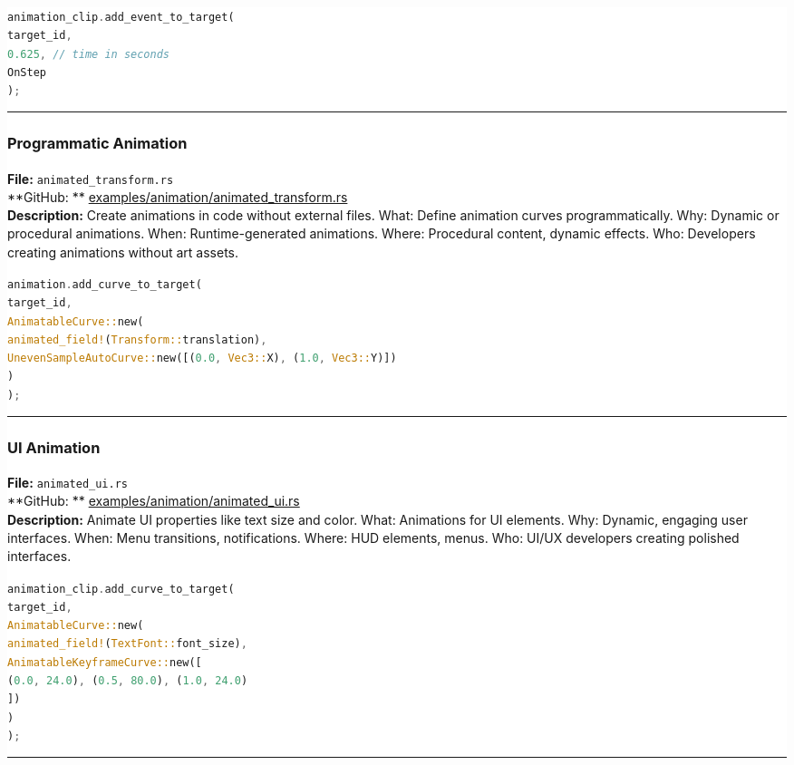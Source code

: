 ```rust
animation_clip.add_event_to_target(
target_id,
0.625, // time in seconds
OnStep
);
```

---

### Programmatic Animation

**File:** `animated_transform.rs`  
**GitHub:
** [examples/animation/animated_transform.rs](https://github.com/bevyengine/bevy/blob/main/examples/animation/animated_transform.rs)  
**Description:** Create animations in code without external files. What: Define animation curves programmatically. Why:
Dynamic or procedural animations. When: Runtime-generated animations. Where: Procedural content, dynamic effects. Who:
Developers creating animations without art assets.

```rust
animation.add_curve_to_target(
target_id,
AnimatableCurve::new(
animated_field!(Transform::translation),
UnevenSampleAutoCurve::new([(0.0, Vec3::X), (1.0, Vec3::Y)])
)
);
```

---

### UI Animation

**File:** `animated_ui.rs`  
**GitHub:
** [examples/animation/animated_ui.rs](https://github.com/bevyengine/bevy/blob/main/examples/animation/animated_ui.rs)  
**Description:** Animate UI properties like text size and color. What: Animations for UI elements. Why: Dynamic,
engaging user interfaces. When: Menu transitions, notifications. Where: HUD elements, menus. Who: UI/UX developers
creating polished interfaces.

```rust
animation_clip.add_curve_to_target(
target_id,
AnimatableCurve::new(
animated_field!(TextFont::font_size),
AnimatableKeyframeCurve::new([
(0.0, 24.0), (0.5, 80.0), (1.0, 24.0)
])
)
);
```

---